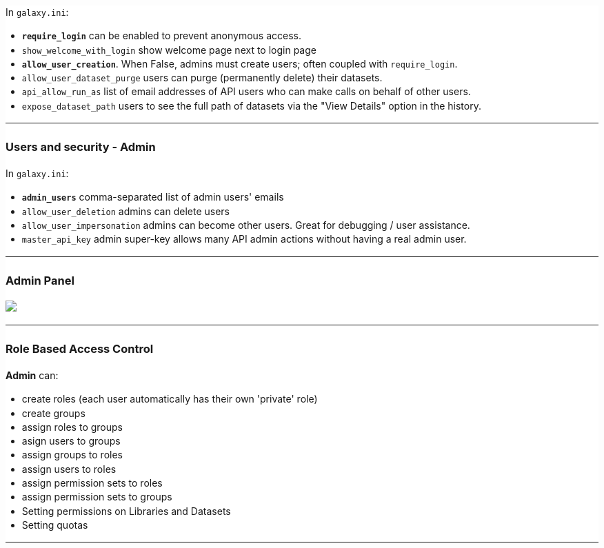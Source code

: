 In `galaxy.ini`:
* **`require_login`** can be enabled to prevent anonymous access.
* `show_welcome_with_login` show welcome page next to login page
* **`allow_user_creation`**. When False, admins must create users; often coupled with `require_login`.
* `allow_user_dataset_purge` users can purge (permanently delete) their datasets.
* `api_allow_run_as` list of email addresses of API users who can make calls on behalf of other users.
* `expose_dataset_path` users to see the full path of datasets via the "View Details" option in the history.

---
### Users and security - Admin

In `galaxy.ini`:
* **`admin_users`** comma-separated list of admin users' emails
* `allow_user_deletion` admins can delete users
* `allow_user_impersonation` admins can become other users. Great for debugging / user assistance.
* `master_api_key` admin super-key allows many API admin actions without having a real admin user.

---
### Admin Panel

![]({{site.url}}/imeges/Admin_panel.png)

---
### Role Based Access Control

**Admin** can:
* create roles (each user automatically has their own 'private' role)
* create groups
* assign roles to groups
* asign users to groups
* assign groups to roles
* assign users to roles
* assign permission sets to roles
* assign permission sets to groups
* Setting permissions on Libraries and Datasets
* Setting quotas

---


